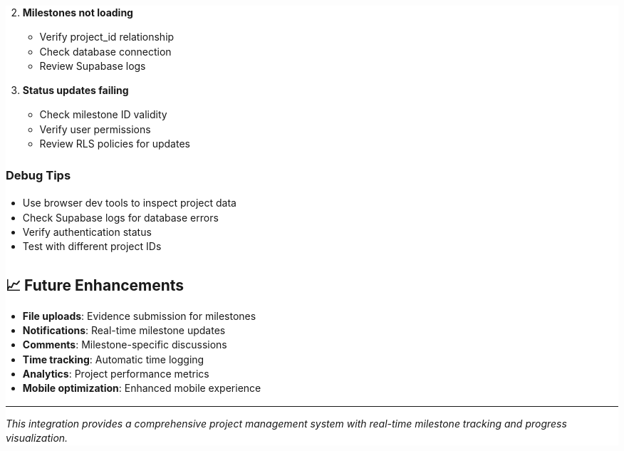 2. **Milestones not loading**
   - Verify project_id relationship
   - Check database connection
   - Review Supabase logs

3. **Status updates failing**
   - Check milestone ID validity
   - Verify user permissions
   - Review RLS policies for updates

### Debug Tips

- Use browser dev tools to inspect project data
- Check Supabase logs for database errors
- Verify authentication status
- Test with different project IDs

## 📈 Future Enhancements

- **File uploads**: Evidence submission for milestones
- **Notifications**: Real-time milestone updates
- **Comments**: Milestone-specific discussions
- **Time tracking**: Automatic time logging
- **Analytics**: Project performance metrics
- **Mobile optimization**: Enhanced mobile experience

---

*This integration provides a comprehensive project management system with real-time milestone tracking and progress visualization.*
